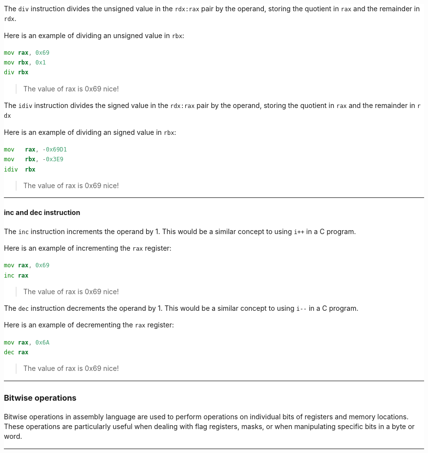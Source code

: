 The `div` instruction divides the unsigned value in the `rdx:rax` pair by the operand, storing the quotient in `rax` and the remainder in `rdx`.

Here is an example of dividing an unsigned value in `rbx`:
```asm
mov rax, 0x69
mov rbx, 0x1
div rbx
```

> The value of rax is 0x69 nice!

The `idiv` instruction divides the signed value in the `rdx:rax` pair by the operand, storing the quotient in `rax` and the remainder in `rdx`

Here is an example of dividing an signed value in `rbx`:
```asm
mov   rax, -0x69D1
mov   rbx, -0x3E9
idiv  rbx
```

> The value of rax is 0x69 nice!

---

#### inc and dec instruction

The `inc` instruction increments the operand by 1. This would be a similar concept to using `i++` in a C program.

Here is an example of incrementing the `rax` register:
```asm
mov rax, 0x69
inc rax
```

> The value of rax is 0x69 nice!

The `dec` instruction decrements the operand by 1. This would be a similar concept to using `i--` in a C program.

Here is an example of decrementing the `rax` register:
```asm
mov rax, 0x6A
dec rax
```

> The value of rax is 0x69 nice!

---

### Bitwise operations

Bitwise operations in assembly language are used to perform operations on individual bits of registers and memory locations. These operations are particularly useful when dealing with flag registers, masks, or when manipulating specific bits in a byte or word.

---
